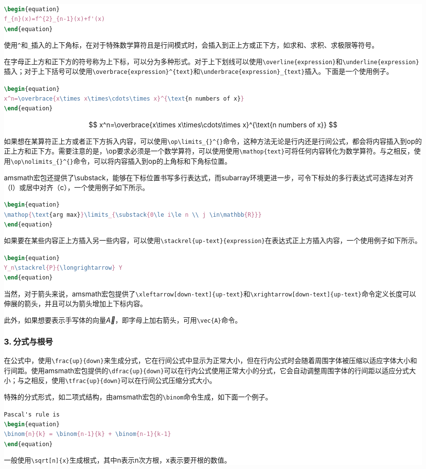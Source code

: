 ```latex
\begin{equation}
f_{n}(x)=f^{2}_{n-1}(x)+f'(x)
\end{equation}
```

使用`^`和`_`插入的上下角标，在对于特殊数学算符且是行间模式时，会插入到正上方或正下方，如求和、求积、求极限等符号。

在字母正上方和正下方的符号称为上下标，可以分为多种形式。对于上下划线可以使用`\overline{expression}`和`\underline{expression}`插入；对于上下括号可以使用`\overbrace{expression}^{text}`和`\underbrace{expression}_{text}`插入。下面是一个使用例子。

```latex
\begin{equation}
x^n=\overbrace{x\times x\times\cdots\times x}^{\text{n numbers of x}}
\end{equation}
```

$$
x^n=\overbrace{x\times x\times\cdots\times x}^{\text{n numbers of x}}
$$

如果想在某算符正上方或者正下方拆入内容，可以使用`\op\limits_{}^{}`命令，这种方法无论是行内还是行间公式，都会将内容插入到op的正上方和正下方。需要注意的是，\op要求必须是一个数学算符，可以使用使用`\mathop{text}`可将任何内容转化为数学算符。与之相反，使用`\op\nolimits_{}^{}`命令，可以将内容插入到op的上角标和下角标位置。

amsmath宏包还提供了\substack，能够在下标位置书写多行表达式，而subarray环境更进一步，可令下标处的多行表达式可选择左对齐（l）或居中对齐（c），一个使用例子如下所示。

```latex
\begin{equation}
\mathop{\text{arg max}}\limits_{\substack{0\le i\le n \\ j \in\mathbb{R}}}
\end{equation}
```

如果要在某些内容正上方插入另一些内容，可以使用`\stackrel{up-text}{expression}`在表达式正上方插入内容，一个使用例子如下所示。

```latex
\begin{equation}
Y_n\stackrel{P}{\longrightarrow} Y
\end{equation}
```

当然，对于箭头来说，amsmath宏包提供了`\xleftarrow[down-text]{up-text}`和`\xrightarrow[down-text]{up-text}`命令定义长度可以伸展的箭头，并且可以为箭头增加上下标内容。

此外，如果想要表示手写体的向量$\vec{A}$，即字母上加右箭头，可用`\vec{A}`命令。

### 3. 分式与根号

在公式中，使用`\frac{up}{down}`来生成分式，它在行间公式中显示为正常大小，但在行内公式时会随着周围字体被压缩以适应字体大小和行间距。使用amsmath宏包提供的`\dfrac{up}{down}`可以在行内公式使用正常大小的分式，它会自动调整周围字体的行间距以适应分式大小；与之相反，使用`\tfrac{up}{down}`可以在行间公式压缩分式大小。

特殊的分式形式，如二项式结构，由amsmath宏包的`\binom`命令生成，如下面一个例子。

```latex
Pascal's rule is
\begin{equation}
\binom{n}{k} = \binom{n-1}{k} + \binom{n-1}{k-1}
\end{equation}
```

一般使用`\sqrt[n]{x}`生成根式，其中n表示n次方根，x表示要开根的数值。

